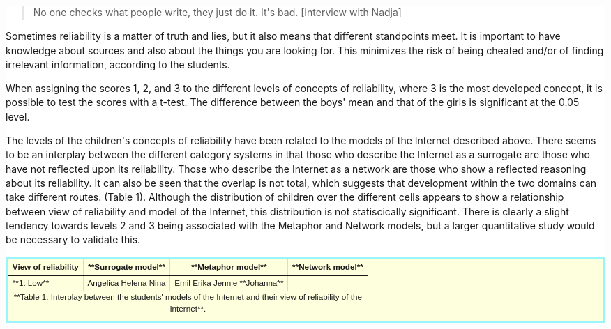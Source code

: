 > No one checks what people write, they just do it. It's bad. [Interview with Nadja]

Sometimes reliability is a matter of truth and lies, but it also means that different standpoints meet. It is important to have knowledge about sources and also about the things you are looking for. This minimizes the risk of being cheated and/or of finding irrelevant information, according to the students.

When assigning the scores 1, 2, and 3 to the different levels of concepts of reliability, where 3 is the most developed concept, it is possible to test the scores with a t-test. The difference between the boys' mean and that of the girls is significant at the 0.05 level.

The levels of the children's concepts of reliability have been related to the models of the Internet described above. There seems to be an interplay between the different category systems in that those who describe the Internet as a surrogate are those who have not reflected upon its reliability. Those who describe the Internet as a network are those who show a reflected reasoning about its reliability. It can also be seen that the overlap is not total, which suggests that development within the two domains can take different routes. (Table 1). Although the distribution of children over the different cells appears to show a relationship between view of reliability and model of the Internet, this distribution is not statiscically significant. There is clearly a slight tendency towards levels 2 and 3 being associated with the Metaphor and Network models, but a larger quantitative study would be necessary to validate this.

<table width="80%" border="1" cellspacing="0" cellpadding="3" align="center" style="border-right: #99f5fb solid; border-top: #99f5fb solid; font-size: smaller; border-left: #99f5fb solid; border-bottom: #99f5fb solid; font-style: normal; font-family: verdana, geneva, arial, helvetica, sans-serif; background-color: #fdffdd"><caption align="bottom">  
**Table 1: Interplay between the students' models of the Internet and their view of reliability of the Internet**.</caption>

<tbody>

<tr>

<th>View of reliability</th>

<th>**Surrogate model**</th>

<th>**Metaphor model**</th>

<th>**Network model**</th>

</tr>

<tr>

<td>**1: Low**</td>

<td>Angelica  
Helena  
Nina</td>

<td>Emil  
Erika  
Jennie  
**Johanna**</td>

<td> </td>

</tr>
